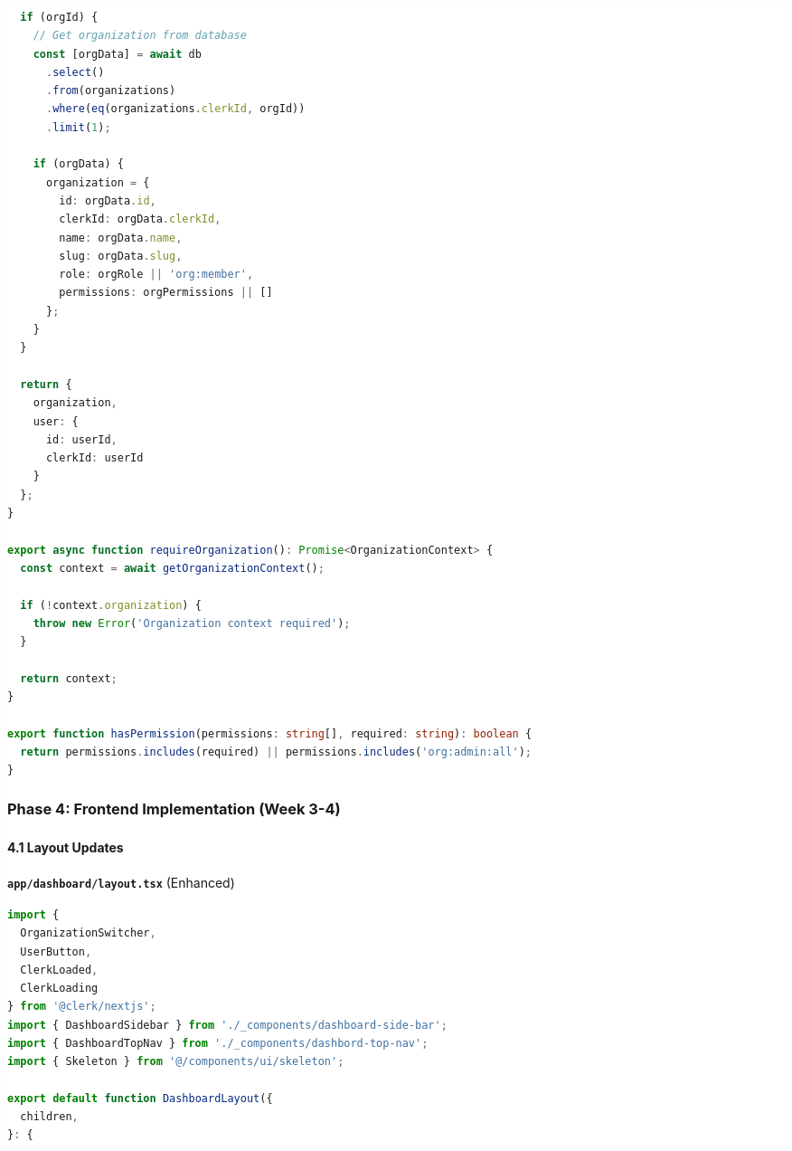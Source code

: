 ```typescript
  if (orgId) {
    // Get organization from database
    const [orgData] = await db
      .select()
      .from(organizations)
      .where(eq(organizations.clerkId, orgId))
      .limit(1);

    if (orgData) {
      organization = {
        id: orgData.id,
        clerkId: orgData.clerkId,
        name: orgData.name,
        slug: orgData.slug,
        role: orgRole || 'org:member',
        permissions: orgPermissions || []
      };
    }
  }

  return {
    organization,
    user: { 
      id: userId, 
      clerkId: userId 
    }
  };
}

export async function requireOrganization(): Promise<OrganizationContext> {
  const context = await getOrganizationContext();
  
  if (!context.organization) {
    throw new Error('Organization context required');
  }
  
  return context;
}

export function hasPermission(permissions: string[], required: string): boolean {
  return permissions.includes(required) || permissions.includes('org:admin:all');
}
```

### Phase 4: Frontend Implementation (Week 3-4)

#### 4.1 Layout Updates

**`app/dashboard/layout.tsx`** (Enhanced)
```typescript
import { 
  OrganizationSwitcher, 
  UserButton,
  ClerkLoaded,
  ClerkLoading
} from '@clerk/nextjs';
import { DashboardSidebar } from './_components/dashboard-side-bar';
import { DashboardTopNav } from './_components/dashbord-top-nav';
import { Skeleton } from '@/components/ui/skeleton';

export default function DashboardLayout({
  children,
}: {
```